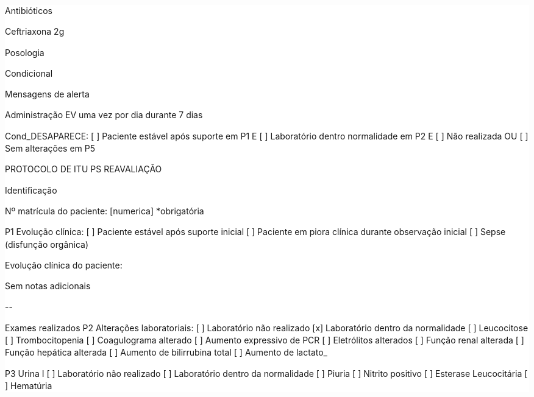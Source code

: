 Antibióticos

Ceftriaxona 2g


Posologia

Condicional

Mensagens de alerta

Administração EV uma vez por dia durante 7 dias

Cond_DESAPARECE:
[ ] Paciente estável após suporte em P1
E
[ ] Laboratório dentro normalidade em P2
E
[ ] Não realizada OU [ ] Sem alterações em P5

PROTOCOLO DE ITU PS
REAVALIAÇÃO

Identiﬁcação

Nº matrícula do paciente:
[numerica] *obrigatória


P1 Evolução clínica:
[ ] Paciente estável após suporte inicial
[ ] Paciente em piora clínica durante observação inicial
[ ] Sepse (disfunção orgânica)

Evolução clínica do paciente:

Sem notas adicionais

--

Exames realizados
P2 Alterações laboratoriais:
[ ] Laboratório não realizado
[x] Laboratório dentro da normalidade
[ ] Leucocitose
[ ] Trombocitopenia
[ ] Coagulograma alterado
[ ] Aumento expressivo de PCR
[ ] Eletrólitos alterados
[ ] Função renal alterada
[ ] Função hepática alterada
[ ] Aumento de bilirrubina total
[ ] Aumento de lactato_

P3 Urina I
[ ] Laboratório não realizado
[ ] Laboratório dentro da normalidade
[ ] Piuria
[ ] Nitrito positivo
[ ] Esterase Leucocitária
[ ] Hematúria
